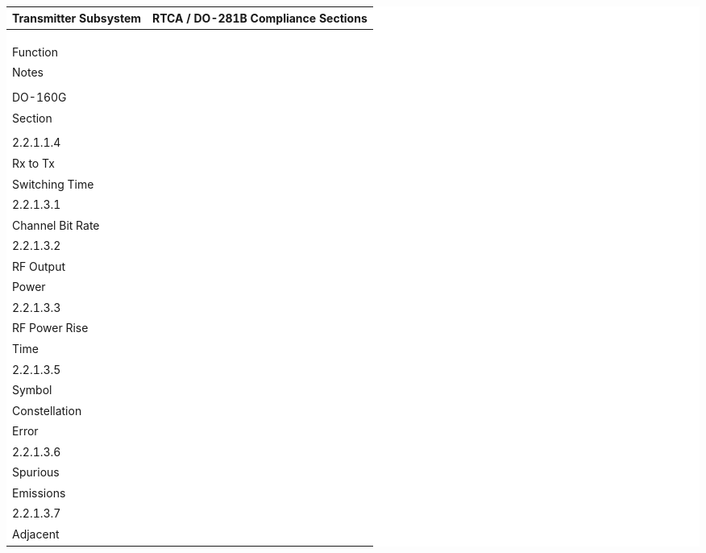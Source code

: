 | Transmitter Subsystem                                                                                                                                | RTCA / DO-281B Compliance Sections    |
|------------------------------------------------------------------------------------------------------------------------------------------------------|---------------------------------------|
|                                                                                                                                                      |                                       |
|                                                                                                                                                      |                                       |
|                                                                                                                                                      |                                       |
| Function                                                                                                                                             |                                       |
| Notes                                                                                                                                                |                                       |
|                                                                                                                                                      |                                       |
| DO-160G                                                                                                                                              |                                       |
| Section                                                                                                                                              |                                       |
|                                                                                                                                                      |                                       |
| 2.2.1.1.4                                                                                                                                            |                                       |
| Rx to Tx                                                                                                                                             |                                       |
| Switching Time                                                                                                                                       |                                       |
| 2.2.1.3.1                                                                                                                                            |                                       |
| Channel Bit Rate                                                                                                                                     |                                       |
| 2.2.1.3.2                                                                                                                                            |                                       |
| RF Output                                                                                                                                            |                                       |
| Power                                                                                                                                                |                                       |
| 2.2.1.3.3                                                                                                                                            |                                       |
| RF Power Rise                                                                                                                                        |                                       |
| Time                                                                                                                                                 |                                       |
| 2.2.1.3.5                                                                                                                                            |                                       |
| Symbol                                                                                                                                               |                                       |
| Constellation                                                                                                                                        |                                       |
| Error                                                                                                                                                |                                       |
| 2.2.1.3.6                                                                                                                                            |                                       |
| Spurious                                                                                                                                             |                                       |
| Emissions                                                                                                                                            |                                       |
| 2.2.1.3.7                                                                                                                                            |                                       |
| Adjacent                                                                                                                                             |                                       |